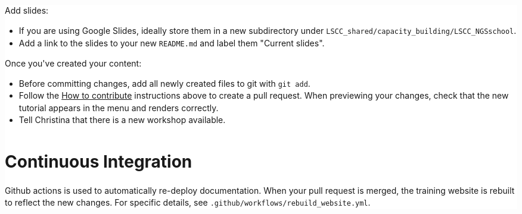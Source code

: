
Add slides:

* If you are using Google Slides, ideally store them in a new subdirectory under `LSCC_shared/capacity_building/LSCC_NGSschool`.
* Add a link to the slides to your new `README.md` and label them "Current slides".

Once you've created your content:

* Before committing changes, add all newly created files to git with `git add`.
* Follow the [How to contribute](#how-to-contribute) instructions above to create a pull request. When previewing your changes, check that the new tutorial appears in the menu and renders correctly.
* Tell Christina that there is a new workshop available.

# Continuous Integration

Github actions is used to automatically re-deploy documentation. 
When your pull request is merged, the training website is rebuilt to reflect the new changes. 
For specific details, see `.github/workflows/rebuild_website.yml`.

